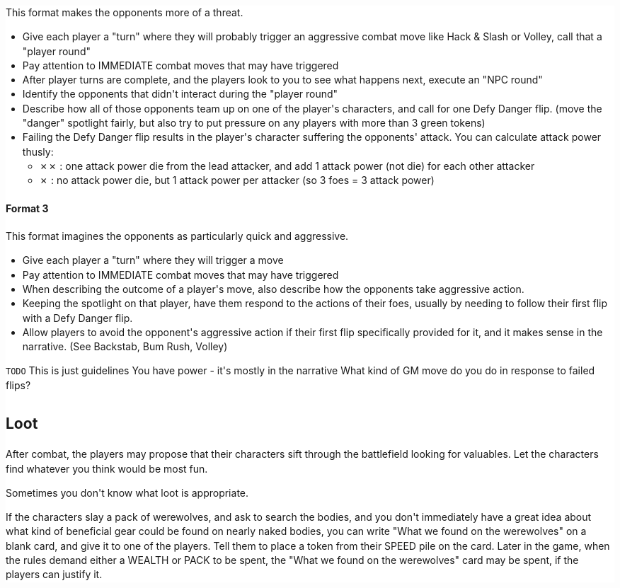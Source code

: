 This format makes the opponents more of a threat.

 * Give each player a "turn" where they will probably trigger an aggressive
   combat move like Hack & Slash or Volley, call that a "player round"
 * Pay attention to IMMEDIATE combat moves that may have triggered
 * After player turns are complete, and the players look to you to see
   what happens next, execute an "NPC round"
 * Identify the opponents that didn't interact during the "player round"
 * Describe how all of those opponents team up on one of the player's
   characters, and call for one Defy Danger flip.
   (move the "danger" spotlight fairly, but also try to put pressure on any
   players with more than 3 green tokens)
 * Failing the Defy Danger flip results in the player's character suffering
   the opponents' attack. You can calculate attack power thusly:
      * ✗✗ : one attack power die from the lead attacker,
        and add 1 attack power (not die) for each other attacker
      * ✗ : no attack power die,
        but 1 attack power per attacker (so 3 foes = 3 attack power)

#### Format 3

This format imagines the opponents as particularly quick and aggressive.

  - Give each player a "turn" where they will trigger a move
  - Pay attention to IMMEDIATE combat moves that may have triggered
  - When describing the outcome of a player's move, also describe how the
    opponents take aggressive action.
  - Keeping the spotlight on that player, have them respond to the actions
    of their foes, usually by needing to follow their first flip with a
    Defy Danger flip.
  - Allow players to avoid the opponent's aggressive action if their first
    flip specifically provided for it, and it makes sense in the narrative.
    (See Backstab, Bum Rush, Volley)


`TODO`
This is just guidelines
You have power - it's mostly in the narrative
What kind of GM move do you do in response to failed flips?


## Loot

After combat, the players may propose that their characters sift through
the battlefield looking for valuables. Let the characters find whatever you
think would be most fun.

Sometimes you don't know what loot is appropriate.

If the characters slay a pack of werewolves, and ask to search the bodies,
and you don't immediately have a great idea about what kind of beneficial
gear could be found on nearly naked bodies, you can write "What we found
on the werewolves" on a blank card, and give it to one of the players.
Tell them to place a token from their SPEED pile on the card.
Later in the game, when the rules demand either a WEALTH or PACK to be
spent, the "What we found on the werewolves" card may be spent, if the
players can justify it.
